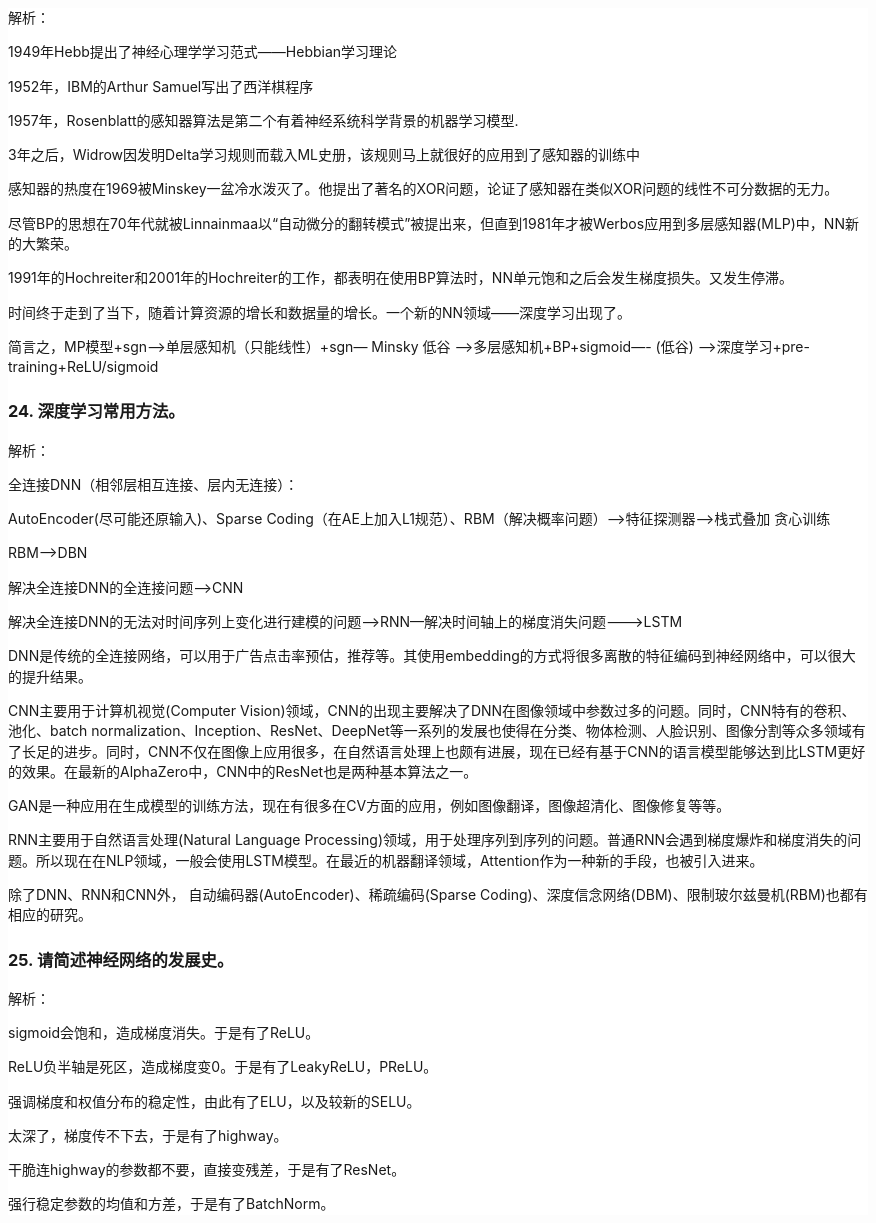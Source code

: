 解析：

1949年Hebb提出了神经心理学学习范式——Hebbian学习理论

1952年，IBM的Arthur Samuel写出了西洋棋程序

1957年，Rosenblatt的感知器算法是第二个有着神经系统科学背景的机器学习模型.

3年之后，Widrow因发明Delta学习规则而载入ML史册，该规则马上就很好的应用到了感知器的训练中

感知器的热度在1969被Minskey一盆冷水泼灭了。他提出了著名的XOR问题，论证了感知器在类似XOR问题的线性不可分数据的无力。

尽管BP的思想在70年代就被Linnainmaa以“自动微分的翻转模式”被提出来，但直到1981年才被Werbos应用到多层感知器\(MLP\)中，NN新的大繁荣。

1991年的Hochreiter和2001年的Hochreiter的工作，都表明在使用BP算法时，NN单元饱和之后会发生梯度损失。又发生停滞。

时间终于走到了当下，随着计算资源的增长和数据量的增长。一个新的NN领域——深度学习出现了。

简言之，MP模型+sgn—-&gt;单层感知机（只能线性）+sgn— Minsky 低谷 —&gt;多层感知机+BP+sigmoid—- \(低谷\) —&gt;深度学习+pre-training+ReLU/sigmoid

### 24. **深度学习常用方法。**

解析：

全连接DNN（相邻层相互连接、层内无连接）：

AutoEncoder\(尽可能还原输入\)、Sparse Coding（在AE上加入L1规范）、RBM（解决概率问题）—–&gt;特征探测器——&gt;栈式叠加 贪心训练

RBM—-&gt;DBN

解决全连接DNN的全连接问题—–&gt;CNN

解决全连接DNN的无法对时间序列上变化进行建模的问题—–&gt;RNN—解决时间轴上的梯度消失问题——-&gt;LSTM

DNN是传统的全连接网络，可以用于广告点击率预估，推荐等。其使用embedding的方式将很多离散的特征编码到神经网络中，可以很大的提升结果。

CNN主要用于计算机视觉\(Computer Vision\)领域，CNN的出现主要解决了DNN在图像领域中参数过多的问题。同时，CNN特有的卷积、池化、batch normalization、Inception、ResNet、DeepNet等一系列的发展也使得在分类、物体检测、人脸识别、图像分割等众多领域有了长足的进步。同时，CNN不仅在图像上应用很多，在自然语言处理上也颇有进展，现在已经有基于CNN的语言模型能够达到比LSTM更好的效果。在最新的AlphaZero中，CNN中的ResNet也是两种基本算法之一。

GAN是一种应用在生成模型的训练方法，现在有很多在CV方面的应用，例如图像翻译，图像超清化、图像修复等等。

RNN主要用于自然语言处理\(Natural Language Processing\)领域，用于处理序列到序列的问题。普通RNN会遇到梯度爆炸和梯度消失的问题。所以现在在NLP领域，一般会使用LSTM模型。在最近的机器翻译领域，Attention作为一种新的手段，也被引入进来。

除了DNN、RNN和CNN外， 自动编码器\(AutoEncoder\)、稀疏编码\(Sparse Coding\)、深度信念网络\(DBM\)、限制玻尔兹曼机\(RBM\)也都有相应的研究。

### 25. **请简述神经网络的发展史。**

解析：

sigmoid会饱和，造成梯度消失。于是有了ReLU。

ReLU负半轴是死区，造成梯度变0。于是有了LeakyReLU，PReLU。

强调梯度和权值分布的稳定性，由此有了ELU，以及较新的SELU。

太深了，梯度传不下去，于是有了highway。

干脆连highway的参数都不要，直接变残差，于是有了ResNet。

强行稳定参数的均值和方差，于是有了BatchNorm。

